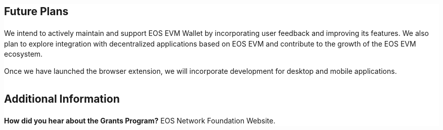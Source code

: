 ## Future Plans

We intend to actively maintain and support EOS EVM Wallet by incorporating user feedback and improving its features. We also plan to explore integration with decentralized applications based on EOS EVM and contribute to the growth of the EOS EVM ecosystem.

Once we have launched the browser extension, we will incorporate development for desktop and mobile applications.

## Additional Information

**How did you hear about the Grants Program?** EOS Network Foundation Website.
